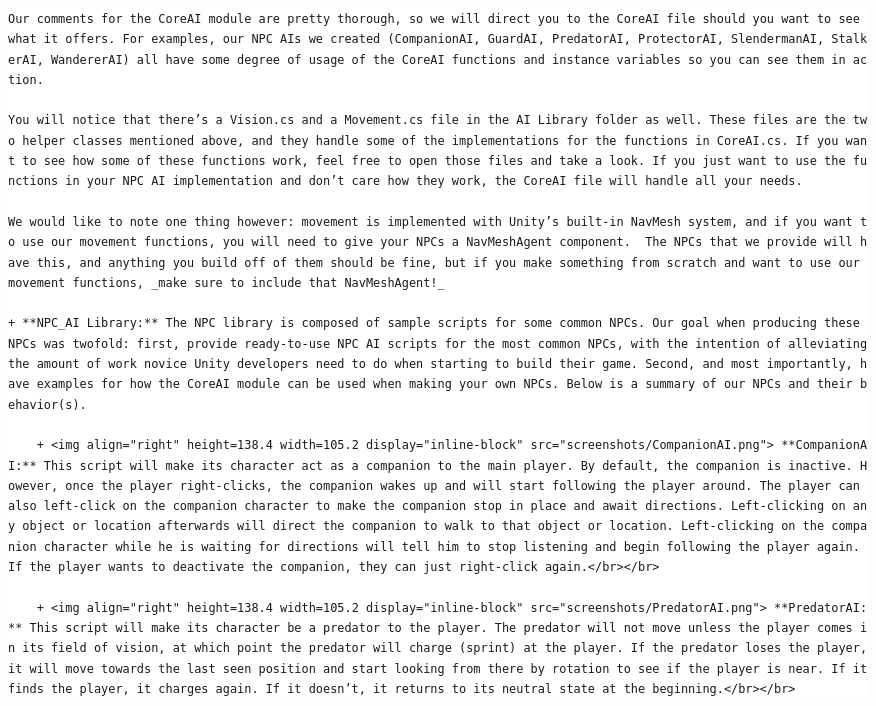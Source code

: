     Our comments for the CoreAI module are pretty thorough, so we will direct you to the CoreAI file should you want to see what it offers. For examples, our NPC AIs we created (CompanionAI, GuardAI, PredatorAI, ProtectorAI, SlendermanAI, StalkerAI, WandererAI) all have some degree of usage of the CoreAI functions and instance variables so you can see them in action.
    
    You will notice that there’s a Vision.cs and a Movement.cs file in the AI Library folder as well. These files are the two helper classes mentioned above, and they handle some of the implementations for the functions in CoreAI.cs. If you want to see how some of these functions work, feel free to open those files and take a look. If you just want to use the functions in your NPC AI implementation and don’t care how they work, the CoreAI file will handle all your needs.
    
    We would like to note one thing however: movement is implemented with Unity’s built-in NavMesh system, and if you want to use our movement functions, you will need to give your NPCs a NavMeshAgent component.  The NPCs that we provide will have this, and anything you build off of them should be fine, but if you make something from scratch and want to use our movement functions, _make sure to include that NavMeshAgent!_
    
    + **NPC_AI Library:** The NPC library is composed of sample scripts for some common NPCs. Our goal when producing these NPCs was twofold: first, provide ready-to-use NPC AI scripts for the most common NPCs, with the intention of alleviating the amount of work novice Unity developers need to do when starting to build their game. Second, and most importantly, have examples for how the CoreAI module can be used when making your own NPCs. Below is a summary of our NPCs and their behavior(s).
    
        + <img align="right" height=138.4 width=105.2 display="inline-block" src="screenshots/CompanionAI.png"> **CompanionAI:** This script will make its character act as a companion to the main player. By default, the companion is inactive. However, once the player right-clicks, the companion wakes up and will start following the player around. The player can also left-click on the companion character to make the companion stop in place and await directions. Left-clicking on any object or location afterwards will direct the companion to walk to that object or location. Left-clicking on the companion character while he is waiting for directions will tell him to stop listening and begin following the player again. If the player wants to deactivate the companion, they can just right-click again.</br></br>
        
        + <img align="right" height=138.4 width=105.2 display="inline-block" src="screenshots/PredatorAI.png"> **PredatorAI:** This script will make its character be a predator to the player. The predator will not move unless the player comes in its field of vision, at which point the predator will charge (sprint) at the player. If the predator loses the player, it will move towards the last seen position and start looking from there by rotation to see if the player is near. If it finds the player, it charges again. If it doesn’t, it returns to its neutral state at the beginning.</br></br>
        